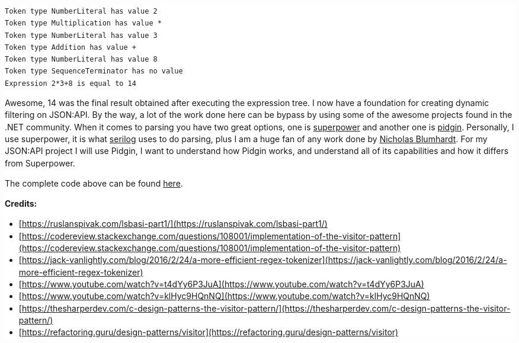 ```text
Token type NumberLiteral has value 2
Token type Multiplication has value *
Token type NumberLiteral has value 3
Token type Addition has value +
Token type NumberLiteral has value 8
Token type SequenceTerminator has no value
Expression 2*3+8 is equal to 14
```

Awesome, 14 was the final result obtained after executing the expression tree. I now have a foundation for creating dynamic filtering on JSON:API. By the way, a lot of the work done here can be bypass by using some of the awesome projects found in the .NET community. When it comes to parsing you have two great options, one is [superpower](https://github.com/datalust/superpower) and another one is [pidgin](https://github.com/benjamin-hodgson/Pidgin). Personally, I use superpower, it is what [serilog](https://github.com/serilog/serilog) uses to do parsing, plus I am a huge fan of any work done by [Nicholas Blumhardt](https://github.com/nblumhardt). For my JSON:API project I will use Pidgin, I want to understand how Pidgin works, and understand all of its capabilities and how it differs from Superpower.

The complete code above can be found [here](https://github.com/circleupx/tokenizer).

**Credits:**
- [https://ruslanspivak.com/lsbasi-part1/](https://ruslanspivak.com/lsbasi-part1/)
- [https://codereview.stackexchange.com/questions/108001/implementation-of-the-visitor-pattern](https://codereview.stackexchange.com/questions/108001/implementation-of-the-visitor-pattern)
- [https://jack-vanlightly.com/blog/2016/2/24/a-more-efficient-regex-tokenizer](https://jack-vanlightly.com/blog/2016/2/24/a-more-efficient-regex-tokenizer)
- [https://www.youtube.com/watch?v=t4dYy6P3JuA](https://www.youtube.com/watch?v=t4dYy6P3JuA)
- [https://www.youtube.com/watch?v=klHyc9HQnNQ](https://www.youtube.com/watch?v=klHyc9HQnNQ)
- [https://thesharperdev.com/c-design-patterns-the-visitor-pattern/](https://thesharperdev.com/c-design-patterns-the-visitor-pattern/)
- [https://refactoring.guru/design-patterns/visitor](https://refactoring.guru/design-patterns/visitor)